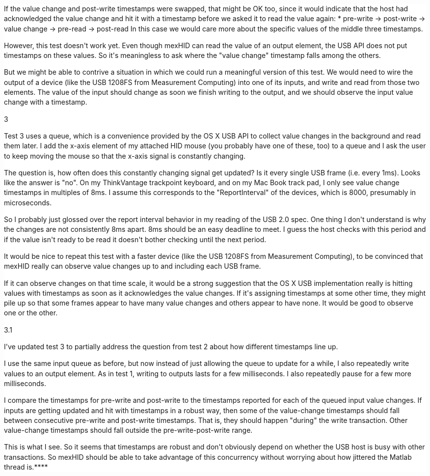 If the value change and post-write timestamps were swapped, that might be OK too, since it would indicate that the host had acknowledged the value change and hit it with a timestamp before we asked it to read the value again: * pre-write -> post-write -> value change -> pre-read -> post-read In this case we would care more about the specific values of the middle three timestamps.

However, this test doesn't work yet. Even though mexHID can read the value of an output element, the USB API does not put timestamps on these values. So it's meaningless to ask where the "value change" timestamp falls among the others.

But we might be able to contrive a situation in which we could run a meaningful version of this test. We would need to wire the output of a device (like the USB 1208FS from Measurement Computing) into one of its inputs, and write and read from those two elements. The value of the input should change as soon we finish writing to the output, and we should observe the input value change with a timestamp.

3

Test 3 uses a queue, which is a convenience provided by the OS X USB API to collect value changes in the background and read them later. I add the x-axis element of my attached HID mouse (you probably have one of these, too) to a queue and I ask the user to keep moving the mouse so that the x-axis signal is constantly changing.

The question is, how often does this constantly changing signal get updated? Is it every single USB frame (i.e. every 1ms). Looks like the answer is "no". On my ThinkVantage trackpoint keyboard, and on my Mac Book track pad, I only see value change timestamps in multiples of 8ms. I assume this corresponds to the "ReportInterval" of the devices, which is 8000, presumably in microseconds.

So I probably just glossed over the report interval behavior in my reading of the USB 2.0 spec. One thing I don't understand is why the changes are not consistently 8ms apart. 8ms should be an easy deadline to meet. I guess the host checks with this period and if the value isn't ready to be read it doesn't bother checking until the next period.

It would be nice to repeat this test with a faster device (like the USB 1208FS from Measurement Computing), to be convinced that mexHID really can observe value changes up to and including each USB frame.

If it can observe changes on that time scale, it would be a strong suggestion that the OS X USB implementation really is hitting values with timestamps as soon as it acknowledges the value changes. If it's assigning timestamps at some other time, they might pile up so that some frames appear to have many value changes and others appear to have none. It would be good to observe one or the other.

3.1

I've updated test 3 to partially address the question from test 2 about how different timestamps line up.

I use the same input queue as before, but now instead of just allowing the queue to update for a while, I also repeatedly write values to an output element. As in test 1, writing to outputs lasts for a few milliseconds. I also repeatedly pause for a few more milliseconds.

I compare the timestamps for pre-write and post-write to the timestamps reported for each of the queued input value changes. If inputs are getting updated and hit with timestamps in a robust way, then some of the value-change timestamps should fall between consecutive pre-write and post-write timestamps. That is, they should happen "during" the write transaction. Other value-change timestamps should fall outside the pre-write-post-write range.

This is what I see. So it seems that timestamps are robust and don't obviously depend on whether the USB host is busy with other transactions. So mexHID should be able to take advantage of this concurrency without worrying about how jittered the Matlab thread is.****